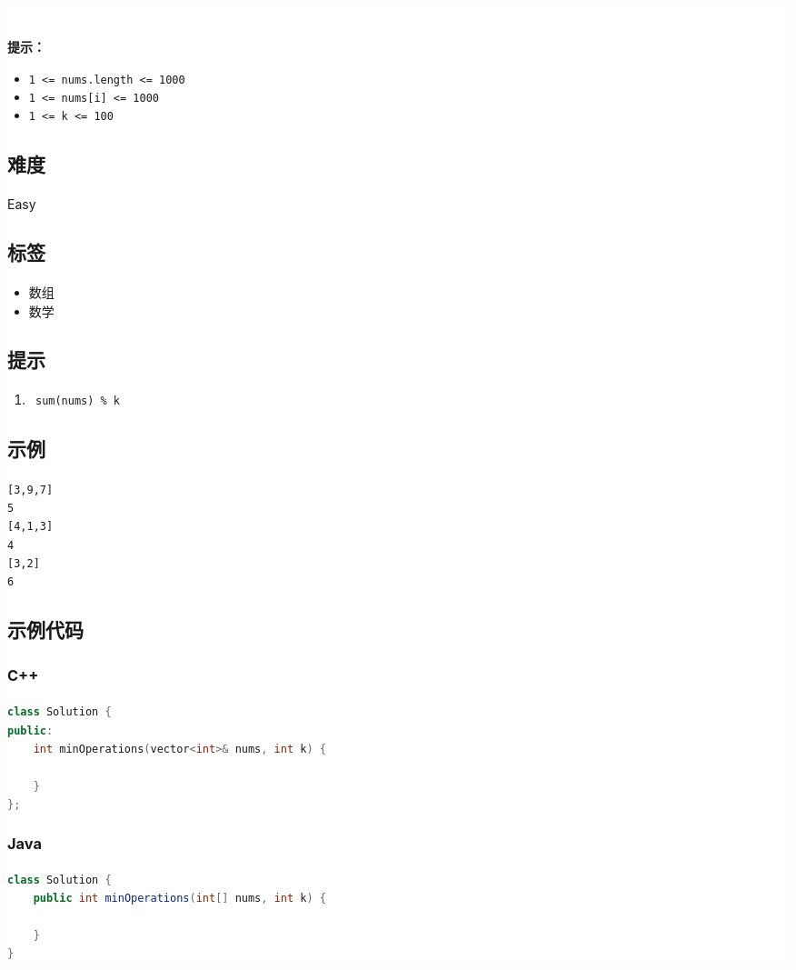 <p>&nbsp;</p>

<p><strong>提示：</strong></p>

<ul>
	<li><code>1 &lt;= nums.length &lt;= 1000</code></li>
	<li><code>1 &lt;= nums[i] &lt;= 1000</code></li>
	<li><code>1 &lt;= k &lt;= 100</code></li>
</ul>


## 难度

Easy

## 标签

- 数组
- 数学

## 提示

1. <code> sum(nums) % k </code>

## 示例

```
[3,9,7]
5
[4,1,3]
4
[3,2]
6
```

## 示例代码

### C++

```cpp
class Solution {
public:
    int minOperations(vector<int>& nums, int k) {
        
    }
};
```

### Java

```java
class Solution {
    public int minOperations(int[] nums, int k) {
        
    }
}
```
